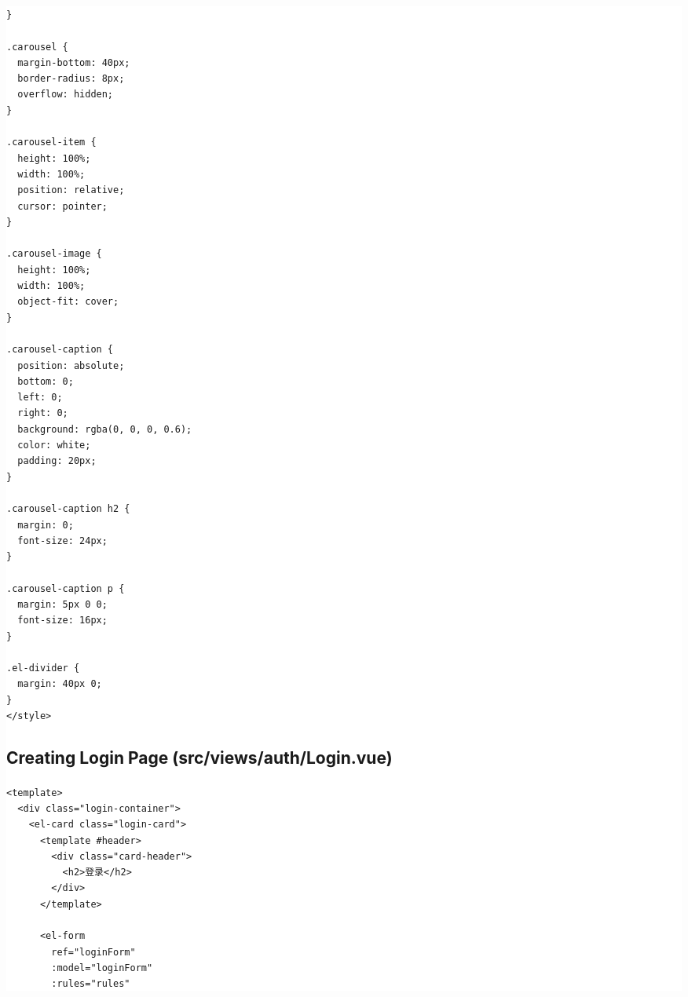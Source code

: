 ```vue
}

.carousel {
  margin-bottom: 40px;
  border-radius: 8px;
  overflow: hidden;
}

.carousel-item {
  height: 100%;
  width: 100%;
  position: relative;
  cursor: pointer;
}

.carousel-image {
  height: 100%;
  width: 100%;
  object-fit: cover;
}

.carousel-caption {
  position: absolute;
  bottom: 0;
  left: 0;
  right: 0;
  background: rgba(0, 0, 0, 0.6);
  color: white;
  padding: 20px;
}

.carousel-caption h2 {
  margin: 0;
  font-size: 24px;
}

.carousel-caption p {
  margin: 5px 0 0;
  font-size: 16px;
}

.el-divider {
  margin: 40px 0;
}
</style>
```

## Creating Login Page (src/views/auth/Login.vue)

```vue
<template>
  <div class="login-container">
    <el-card class="login-card">
      <template #header>
        <div class="card-header">
          <h2>登录</h2>
        </div>
      </template>
      
      <el-form 
        ref="loginForm" 
        :model="loginForm" 
        :rules="rules" 
```